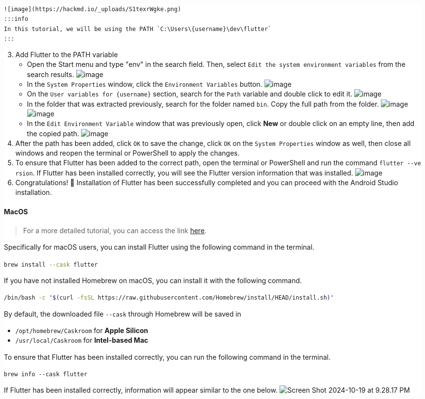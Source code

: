     ![image](https://hackmd.io/_uploads/S1texrWgke.png)
    :::info
    In this tutorial, we will be using the PATH `C:\Users\{username}\dev\flutter`
    :::
3. Add Flutter to the PATH variable
    - Open the Start menu and type "env" in the search field. Then, select `Edit the system environment variables` from the search results.
        ![image](https://hackmd.io/_uploads/HkI5lHZlyg.png)
    - In the `System Properties` window, click the `Environment Variables` button.
        ![image](https://hackmd.io/_uploads/B1KaeHWekx.png)
    - On the `User variables for {username}` section, search for the `Path` variable and double click to edit it.
        ![image](https://hackmd.io/_uploads/r1HKZrZeye.png)
    - In the folder that was extracted previously, search for the folder named `bin`.
Copy the full path from the folder.
        ![image](https://hackmd.io/_uploads/rkqfGSWx1g.png)
        ![image](https://hackmd.io/_uploads/HJlVMBZxyx.png)
    - In the `Edit Environment Variable` window that was previously open, click **New** or double click on an empty line, then add the copied path.
        ![image](https://hackmd.io/_uploads/ByeHMSWeJe.png)
4. After the path has been added, click `OK` to save the change, click `OK` on the `System Properties` window as well, then close all windows and reopen the terminal or PowerShell to apply the changes.
5. To ensure that Flutter has been added to the correct path, open the terminal or PowerShell and run the command `flutter --version`. If Flutter has been installed correctly, you will see the Flutter version information that was installed.
    ![image](https://hackmd.io/_uploads/rkd_YBblye.png)
6. Congratulations! 🐼 Installation of Flutter has been successfully completed and you can proceed with the Android Studio installation.

#### MacOS
> For a more detailed tutorial, you can access the link [here](https://docs.flutter.dev/get-started/install/macos/mobile-android).

Specifically for macOS users, you can install Flutter using the following command in the terminal.
```bash
brew install --cask flutter 
```

If you have not installed Homebrew on macOS, you can install it with the following command.
```bash
/bin/bash -c "$(curl -fsSL https://raw.githubusercontent.com/Homebrew/install/HEAD/install.sh)"
```

By default, the downloaded file `--cask` through Homebrew will be saved in
- `/opt/homebrew/Caskroom` for **Apple Silicon**
- `/usr/local/Caskroom` for **Intel-based Mac**

To ensure that Flutter has been installed correctly, you can run the following command in the terminal.
```
brew info --cask flutter
```
If Flutter has been installed correctly, information will appear similar to the one below.
![Screen Shot 2024-10-19 at 9.28.17 PM](https://hackmd.io/_uploads/HJZfMrZgJe.png)
